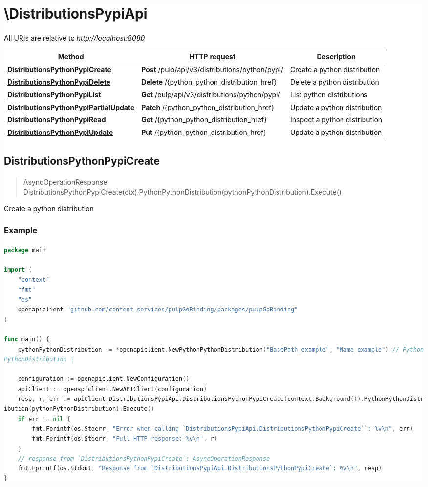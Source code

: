# \DistributionsPypiApi

All URIs are relative to *http://localhost:8080*

Method | HTTP request | Description
------------- | ------------- | -------------
[**DistributionsPythonPypiCreate**](DistributionsPypiApi.md#DistributionsPythonPypiCreate) | **Post** /pulp/api/v3/distributions/python/pypi/ | Create a python distribution
[**DistributionsPythonPypiDelete**](DistributionsPypiApi.md#DistributionsPythonPypiDelete) | **Delete** /{python_python_distribution_href} | Delete a python distribution
[**DistributionsPythonPypiList**](DistributionsPypiApi.md#DistributionsPythonPypiList) | **Get** /pulp/api/v3/distributions/python/pypi/ | List python distributions
[**DistributionsPythonPypiPartialUpdate**](DistributionsPypiApi.md#DistributionsPythonPypiPartialUpdate) | **Patch** /{python_python_distribution_href} | Update a python distribution
[**DistributionsPythonPypiRead**](DistributionsPypiApi.md#DistributionsPythonPypiRead) | **Get** /{python_python_distribution_href} | Inspect a python distribution
[**DistributionsPythonPypiUpdate**](DistributionsPypiApi.md#DistributionsPythonPypiUpdate) | **Put** /{python_python_distribution_href} | Update a python distribution



## DistributionsPythonPypiCreate

> AsyncOperationResponse DistributionsPythonPypiCreate(ctx).PythonPythonDistribution(pythonPythonDistribution).Execute()

Create a python distribution



### Example

```go
package main

import (
    "context"
    "fmt"
    "os"
    openapiclient "github.com/content-services/pulpGoBinding/packages/pulpGoBinding"
)

func main() {
    pythonPythonDistribution := *openapiclient.NewPythonPythonDistribution("BasePath_example", "Name_example") // PythonPythonDistribution | 

    configuration := openapiclient.NewConfiguration()
    apiClient := openapiclient.NewAPIClient(configuration)
    resp, r, err := apiClient.DistributionsPypiApi.DistributionsPythonPypiCreate(context.Background()).PythonPythonDistribution(pythonPythonDistribution).Execute()
    if err != nil {
        fmt.Fprintf(os.Stderr, "Error when calling `DistributionsPypiApi.DistributionsPythonPypiCreate``: %v\n", err)
        fmt.Fprintf(os.Stderr, "Full HTTP response: %v\n", r)
    }
    // response from `DistributionsPythonPypiCreate`: AsyncOperationResponse
    fmt.Fprintf(os.Stdout, "Response from `DistributionsPypiApi.DistributionsPythonPypiCreate`: %v\n", resp)
}
```
